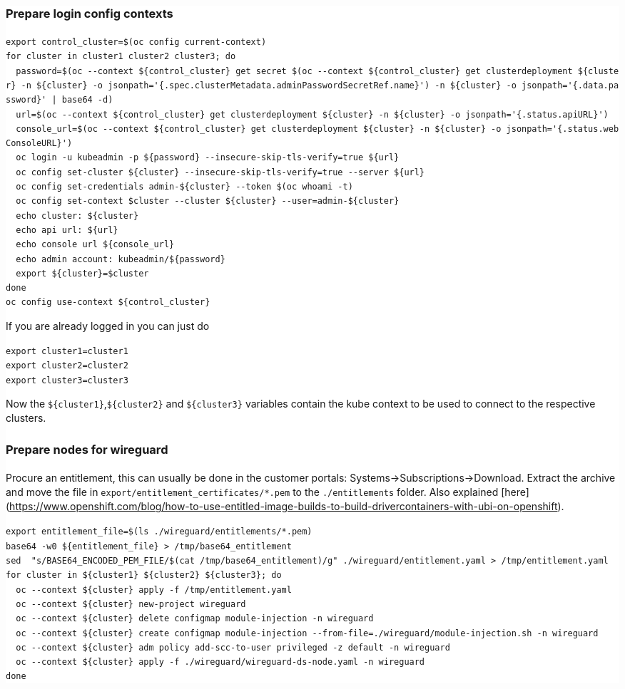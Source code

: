 ### Prepare login config contexts

```shell
export control_cluster=$(oc config current-context)
for cluster in cluster1 cluster2 cluster3; do
  password=$(oc --context ${control_cluster} get secret $(oc --context ${control_cluster} get clusterdeployment ${cluster} -n ${cluster} -o jsonpath='{.spec.clusterMetadata.adminPasswordSecretRef.name}') -n ${cluster} -o jsonpath='{.data.password}' | base64 -d)
  url=$(oc --context ${control_cluster} get clusterdeployment ${cluster} -n ${cluster} -o jsonpath='{.status.apiURL}')
  console_url=$(oc --context ${control_cluster} get clusterdeployment ${cluster} -n ${cluster} -o jsonpath='{.status.webConsoleURL}')
  oc login -u kubeadmin -p ${password} --insecure-skip-tls-verify=true ${url}
  oc config set-cluster ${cluster} --insecure-skip-tls-verify=true --server ${url}
  oc config set-credentials admin-${cluster} --token $(oc whoami -t)
  oc config set-context $cluster --cluster ${cluster} --user=admin-${cluster}
  echo cluster: ${cluster}
  echo api url: ${url}
  echo console url ${console_url}
  echo admin account: kubeadmin/${password}
  export ${cluster}=$cluster
done
oc config use-context ${control_cluster}
```

If you are already logged in you can just do

```shell
export cluster1=cluster1
export cluster2=cluster2
export cluster3=cluster3
```

Now the `${cluster1}`,`${cluster2}` and `${cluster3}` variables contain the kube context to be used to connect to the respective clusters.

### Prepare nodes for wireguard

Procure an entitlement, this can usually be done in the customer portals: Systems->Subscriptions->Download.
Extract the archive and move the file in `export/entitlement_certificates/*.pem` to the `./entitlements` folder.
Also explained [here] (https://www.openshift.com/blog/how-to-use-entitled-image-builds-to-build-drivercontainers-with-ubi-on-openshift).

```shell
export entitlement_file=$(ls ./wireguard/entitlements/*.pem)
base64 -w0 ${entitlement_file} > /tmp/base64_entitlement
sed  "s/BASE64_ENCODED_PEM_FILE/$(cat /tmp/base64_entitlement)/g" ./wireguard/entitlement.yaml > /tmp/entitlement.yaml
for cluster in ${cluster1} ${cluster2} ${cluster3}; do
  oc --context ${cluster} apply -f /tmp/entitlement.yaml
  oc --context ${cluster} new-project wireguard
  oc --context ${cluster} delete configmap module-injection -n wireguard
  oc --context ${cluster} create configmap module-injection --from-file=./wireguard/module-injection.sh -n wireguard
  oc --context ${cluster} adm policy add-scc-to-user privileged -z default -n wireguard
  oc --context ${cluster} apply -f ./wireguard/wireguard-ds-node.yaml -n wireguard
done
```

